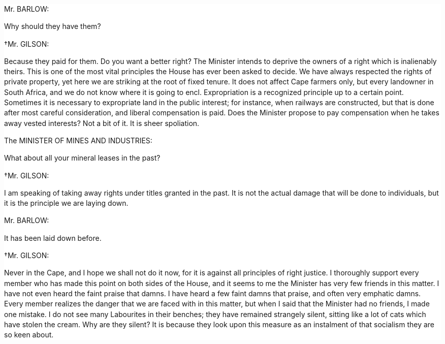 </speech>

<speech by="#barlow">

<from>Mr. <person refersTo="hansard_za">BARLOW</person>:</from>

<p>Why should they have them?</p>

</speech>

<speech by="#gilson">

<from>&#x2020;Mr. <person refersTo="hansard_za">GILSON</person>:</from>

<p>Because they paid for them. Do you want a better right? The Minister intends to deprive the owners of a right which is inalienably theirs. This is one of the most vital principles the House has ever been asked to decide. We have always respected the rights of private property, yet here we are striking at the root of fixed tenure. It does not affect Cape farmers only, but every landowner in South Africa, and we do not know where it is going to encl. Expropriation is a recognized principle up to a certain point. Sometimes it is necessary to expropriate land in the public interest; for instance, when railways are constructed, but that is done after most careful consideration, and liberal compensation is paid. Does the Minister propose to pay compensation when he takes away vested interests? Not a bit of it. It is sheer spoliation.</p>

</speech>

<speech by="#minister_of_mines_and_industries">

<from>The <person refersTo="hansard_za">MINISTER OF MINES AND INDUSTRIES</person>:</from>

<p>What about all your mineral leases in the past?</p>

</speech>

<speech by="#gilson">

<from>&#x2020;Mr. <person refersTo="hansard_za">GILSON</person>:</from>

<p>I am speaking of taking away rights under titles granted in the past. It is not the actual damage that will be done to individuals, but it is the principle we are laying down.</p>

</speech>

<speech by="#barlow">

<from>Mr. <person refersTo="hansard_za">BARLOW</person>:</from>

<p>It has been laid down before.</p>

</speech>

<speech by="#gilson">

<from>&#x2020;Mr. <person refersTo="hansard_za">GILSON</person>:</from>

<p>Never in the Cape, and I hope we shall not do it now, for it is against all principles of right justice. I thoroughly support every member who has made this point on both sides of the House, and it seems to me the Minister has very few friends in this matter. I have not even heard the faint praise that damns. I have heard a few faint damns that praise, and often very emphatic damns. Every member realizes the danger that we are faced with in this matter, but when I said that the Minister had no friends, I made one mistake. I do not see many Labourites in their benches; they have remained strangely silent, sitting like a lot of cats which have stolen the cream. Why are they silent? It is because they look upon this measure as an instalment of that socialism they are so keen about.</p>
